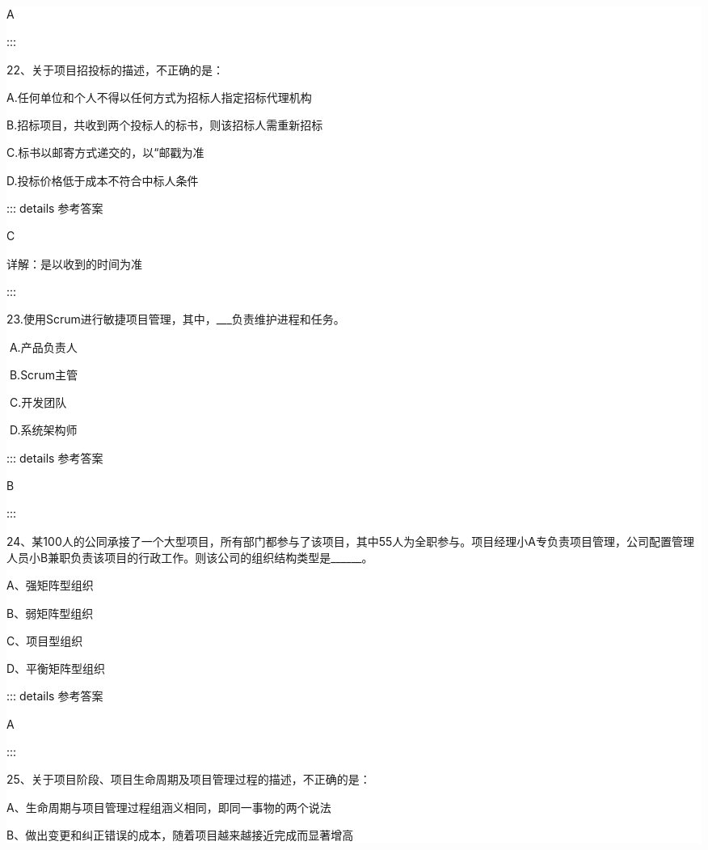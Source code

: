 A

:::



22、关于项目招投标的描述，不正确的是：

A.任何单位和个人不得以任何方式为招标人指定招标代理机构

B.招标项目，共收到两个投标人的标书，则该招标人需重新招标

C.标书以邮寄方式递交的，以“邮戳为准

D.投标价格低于成本不符合中标人条件

::: details 参考答案

C

详解：是以收到的时间为准

:::



23.使用Scrum进行敏捷项目管理，其中，___负责维护进程和任务。

​    A.产品负责人

​    B.Scrum主管

​    C.开发团队

​    D.系统架构师

::: details 参考答案

B

:::



24、某100人的公同承接了一个大型项目，所有部门都参与了该项目，其中55人为全职参与。项目经理小A专负责项目管理，公司配置管理人员小B兼职负责该项目的行政工作。则该公司的组织结构类型是______。

A、强矩阵型组织

B、弱矩阵型组织

C、项目型组织

D、平衡矩阵型组织

::: details 参考答案

A

:::



25、关于项目阶段、项目生命周期及项目管理过程的描述，不正确的是：

A、生命周期与项目管理过程组涵义相同，即同一事物的两个说法

B、做出变更和纠正错误的成本，随着项目越来越接近完成而显著增高
